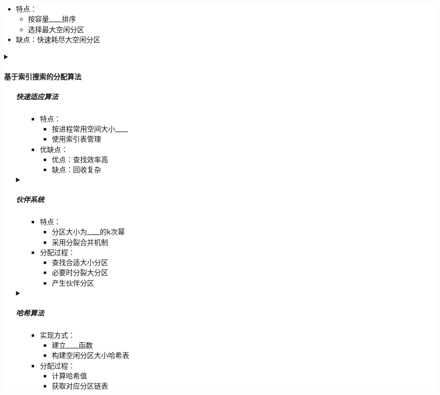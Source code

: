 - 特点：
  - 按容量____排序
  - 选择最大空闲分区
- 缺点：快速耗尽大空闲分区

</ul>

<div>
<details><summary> </summary></details>
</div>

</ul>

#### 基于索引搜索的分配算法

<ul>

##### 快速适应算法

<ul>

- 特点：
  - 按进程常用空间大小____
  - 使用索引表管理
- 优缺点：
  - 优点：查找效率高
  - 缺点：回收复杂

</ul>

<div>
<details><summary> </summary></details>
</div>

##### 伙伴系统

<ul>

- 特点：
  - 分区大小为____的k次幂
  - 采用分裂合并机制
- 分配过程：
  - 查找合适大小分区
  - 必要时分裂大分区
  - 产生伙伴分区

</ul>

<div>
<details><summary> </summary></details>
</div>

##### 哈希算法

<ul>

- 实现方式：
  - 建立____函数
  - 构建空闲分区大小哈希表
- 分配过程：
  - 计算哈希值
  - 获取对应分区链表
